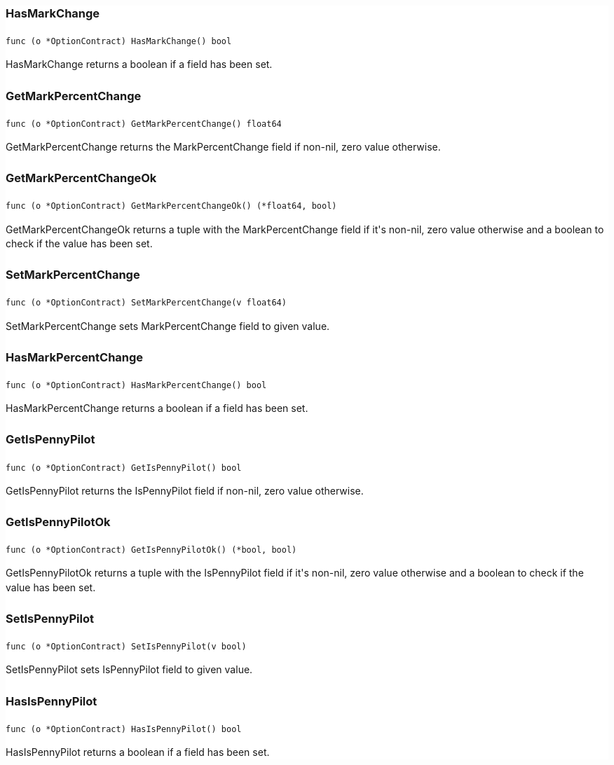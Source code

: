 ### HasMarkChange

`func (o *OptionContract) HasMarkChange() bool`

HasMarkChange returns a boolean if a field has been set.

### GetMarkPercentChange

`func (o *OptionContract) GetMarkPercentChange() float64`

GetMarkPercentChange returns the MarkPercentChange field if non-nil, zero value otherwise.

### GetMarkPercentChangeOk

`func (o *OptionContract) GetMarkPercentChangeOk() (*float64, bool)`

GetMarkPercentChangeOk returns a tuple with the MarkPercentChange field if it's non-nil, zero value otherwise
and a boolean to check if the value has been set.

### SetMarkPercentChange

`func (o *OptionContract) SetMarkPercentChange(v float64)`

SetMarkPercentChange sets MarkPercentChange field to given value.

### HasMarkPercentChange

`func (o *OptionContract) HasMarkPercentChange() bool`

HasMarkPercentChange returns a boolean if a field has been set.

### GetIsPennyPilot

`func (o *OptionContract) GetIsPennyPilot() bool`

GetIsPennyPilot returns the IsPennyPilot field if non-nil, zero value otherwise.

### GetIsPennyPilotOk

`func (o *OptionContract) GetIsPennyPilotOk() (*bool, bool)`

GetIsPennyPilotOk returns a tuple with the IsPennyPilot field if it's non-nil, zero value otherwise
and a boolean to check if the value has been set.

### SetIsPennyPilot

`func (o *OptionContract) SetIsPennyPilot(v bool)`

SetIsPennyPilot sets IsPennyPilot field to given value.

### HasIsPennyPilot

`func (o *OptionContract) HasIsPennyPilot() bool`

HasIsPennyPilot returns a boolean if a field has been set.
